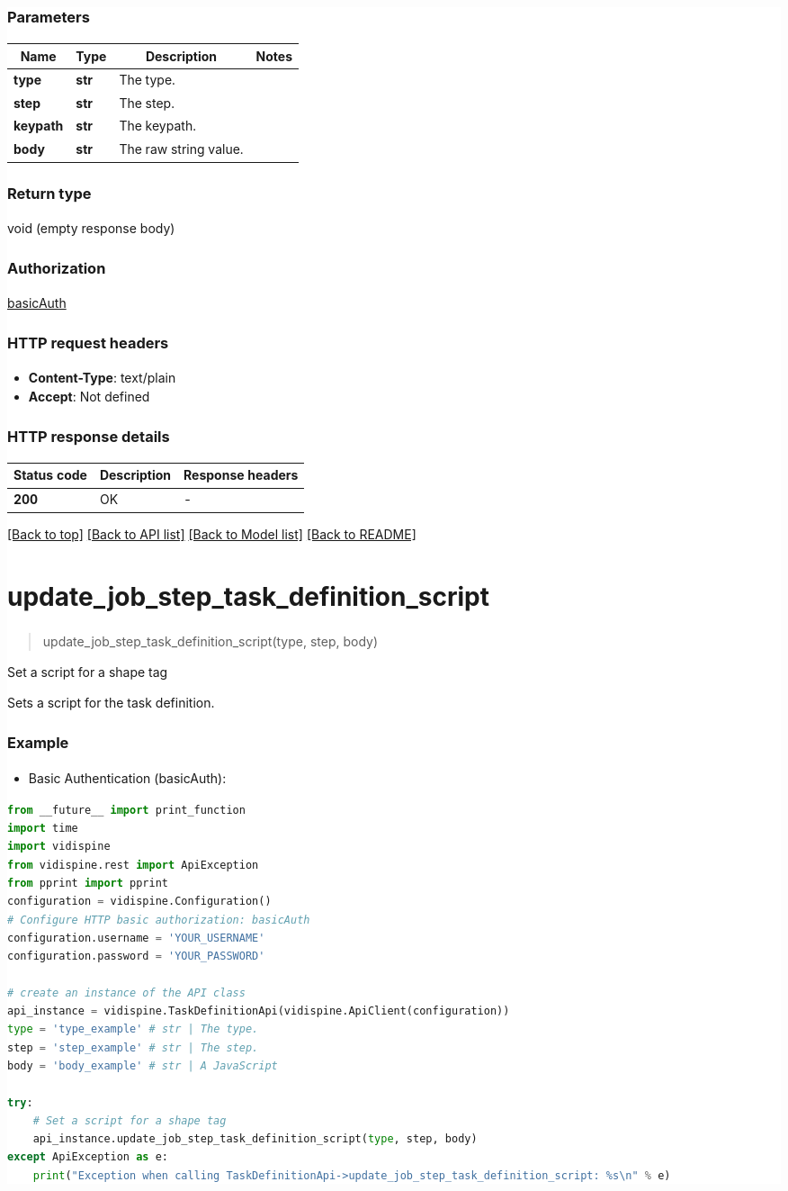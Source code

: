 ### Parameters

Name | Type | Description  | Notes
------------- | ------------- | ------------- | -------------
 **type** | **str**| The type. | 
 **step** | **str**| The step. | 
 **keypath** | **str**| The keypath. | 
 **body** | **str**| The raw string value. | 

### Return type

void (empty response body)

### Authorization

[basicAuth](../README.md#basicAuth)

### HTTP request headers

 - **Content-Type**: text/plain
 - **Accept**: Not defined

### HTTP response details
| Status code | Description | Response headers |
|-------------|-------------|------------------|
**200** | OK |  -  |

[[Back to top]](#) [[Back to API list]](../README.md#documentation-for-api-endpoints) [[Back to Model list]](../README.md#documentation-for-models) [[Back to README]](../README.md)

# **update_job_step_task_definition_script**
> update_job_step_task_definition_script(type, step, body)

Set a script for a shape tag

Sets a script for the task definition.

### Example

* Basic Authentication (basicAuth):
```python
from __future__ import print_function
import time
import vidispine
from vidispine.rest import ApiException
from pprint import pprint
configuration = vidispine.Configuration()
# Configure HTTP basic authorization: basicAuth
configuration.username = 'YOUR_USERNAME'
configuration.password = 'YOUR_PASSWORD'

# create an instance of the API class
api_instance = vidispine.TaskDefinitionApi(vidispine.ApiClient(configuration))
type = 'type_example' # str | The type.
step = 'step_example' # str | The step.
body = 'body_example' # str | A JavaScript

try:
    # Set a script for a shape tag
    api_instance.update_job_step_task_definition_script(type, step, body)
except ApiException as e:
    print("Exception when calling TaskDefinitionApi->update_job_step_task_definition_script: %s\n" % e)
```
